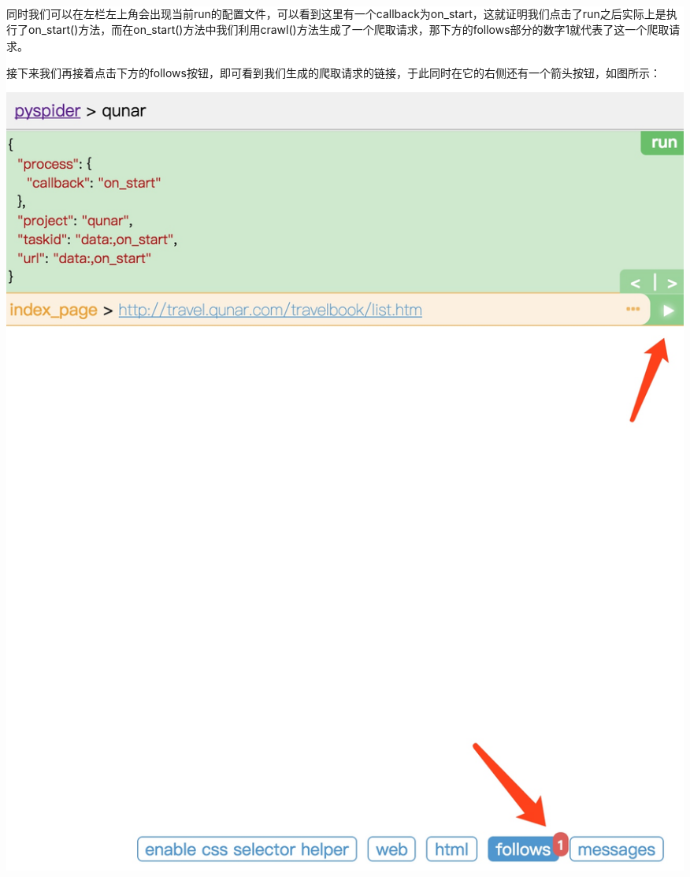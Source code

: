同时我们可以在左栏左上角会出现当前run的配置文件，可以看到这里有一个callback为on_start，这就证明我们点击了run之后实际上是执行了on_start()方法，而在on_start()方法中我们利用crawl()方法生成了一个爬取请求，那下方的follows部分的数字1就代表了这一个爬取请求。

接下来我们再接着点击下方的follows按钮，即可看到我们生成的爬取请求的链接，于此同时在它的右侧还有一个箭头按钮，如图所示：

![](./assets/2017-08-08-01-18-14.jpg)
